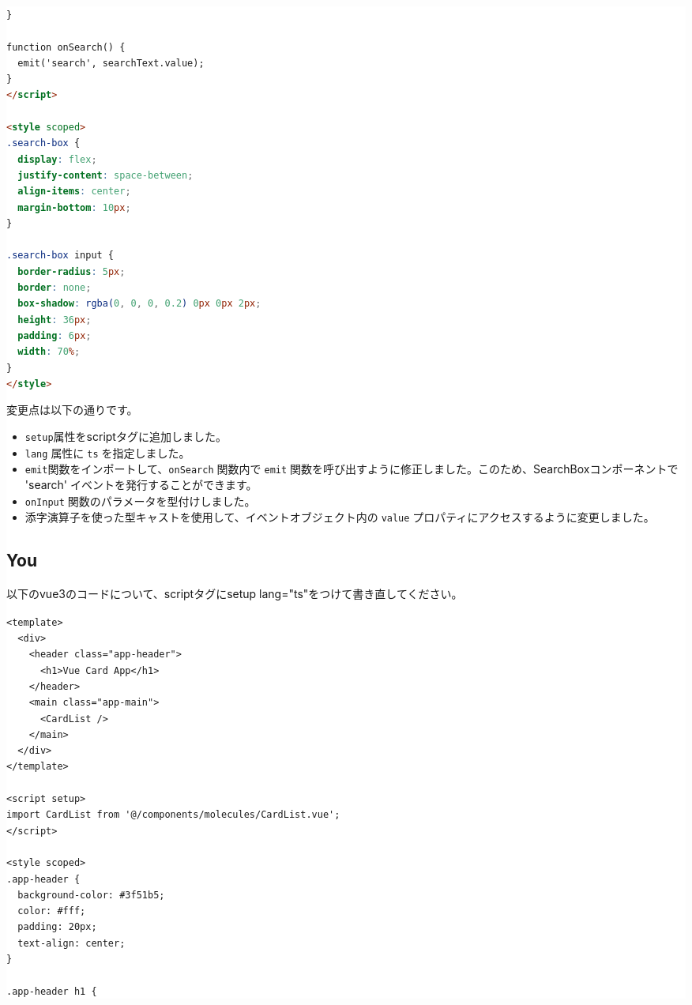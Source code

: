 ```html
}

function onSearch() {
  emit('search', searchText.value);
}
</script>

<style scoped>
.search-box {
  display: flex;
  justify-content: space-between;
  align-items: center;
  margin-bottom: 10px;
}

.search-box input {
  border-radius: 5px;
  border: none;
  box-shadow: rgba(0, 0, 0, 0.2) 0px 0px 2px;
  height: 36px;
  padding: 6px;
  width: 70%;
}
</style>
```

変更点は以下の通りです。

- `setup`属性をscriptタグに追加しました。
- `lang` 属性に `ts` を指定しました。
- `emit`関数をインポートして、`onSearch` 関数内で `emit` 関数を呼び出すように修正しました。このため、SearchBoxコンポーネントで 'search' イベントを発行することができます。
- `onInput` 関数のパラメータを型付けしました。
- 添字演算子を使った型キャストを使用して、イベントオブジェクト内の `value` プロパティにアクセスするように変更しました。

## You

以下のvue3のコードについて、scriptタグにsetup lang="ts"をつけて書き直してください。

```
<template>
  <div>
    <header class="app-header">
      <h1>Vue Card App</h1>
    </header>
    <main class="app-main">
      <CardList />
    </main>
  </div>
</template>

<script setup>
import CardList from '@/components/molecules/CardList.vue';
</script>

<style scoped>
.app-header {
  background-color: #3f51b5;
  color: #fff;
  padding: 20px;
  text-align: center;
}

.app-header h1 {
```